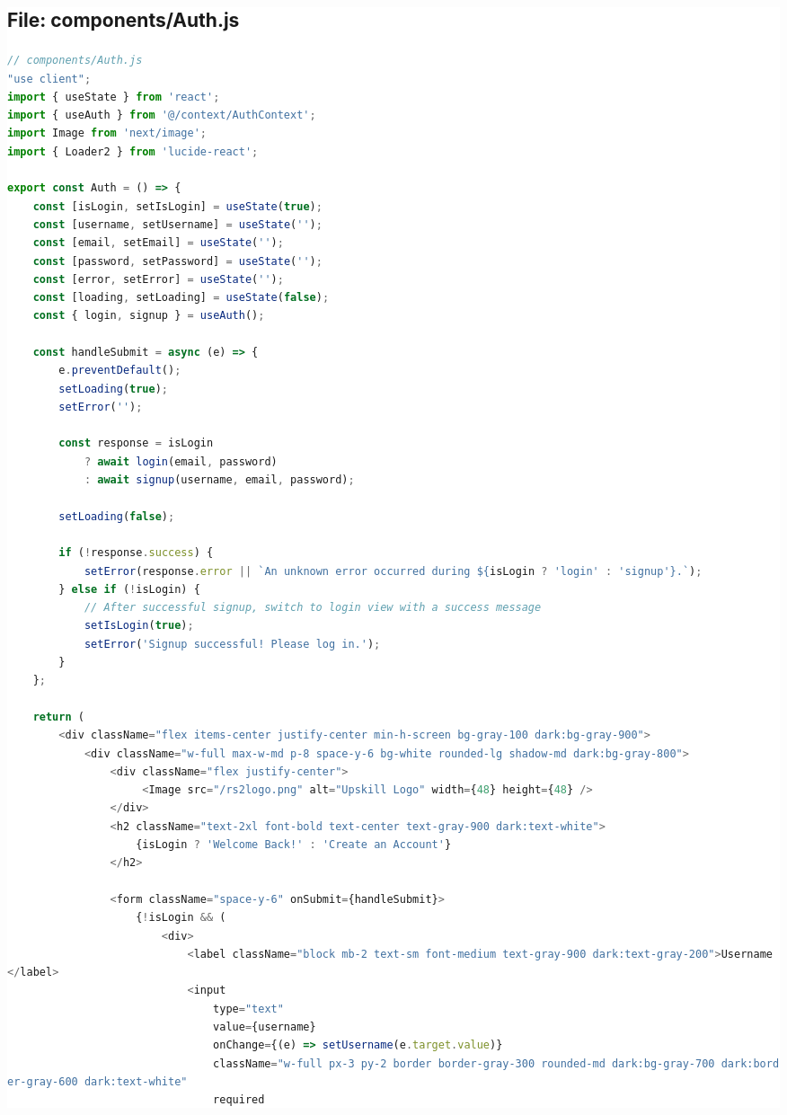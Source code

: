 ## File: components/Auth.js
`````javascript
// components/Auth.js
"use client";
import { useState } from 'react';
import { useAuth } from '@/context/AuthContext';
import Image from 'next/image';
import { Loader2 } from 'lucide-react';

export const Auth = () => {
    const [isLogin, setIsLogin] = useState(true);
    const [username, setUsername] = useState('');
    const [email, setEmail] = useState('');
    const [password, setPassword] = useState('');
    const [error, setError] = useState('');
    const [loading, setLoading] = useState(false);
    const { login, signup } = useAuth();

    const handleSubmit = async (e) => {
        e.preventDefault();
        setLoading(true);
        setError('');

        const response = isLogin
            ? await login(email, password)
            : await signup(username, email, password);

        setLoading(false);

        if (!response.success) {
            setError(response.error || `An unknown error occurred during ${isLogin ? 'login' : 'signup'}.`);
        } else if (!isLogin) {
            // After successful signup, switch to login view with a success message
            setIsLogin(true);
            setError('Signup successful! Please log in.');
        }
    };

    return (
        <div className="flex items-center justify-center min-h-screen bg-gray-100 dark:bg-gray-900">
            <div className="w-full max-w-md p-8 space-y-6 bg-white rounded-lg shadow-md dark:bg-gray-800">
                <div className="flex justify-center">
                     <Image src="/rs2logo.png" alt="Upskill Logo" width={48} height={48} />
                </div>
                <h2 className="text-2xl font-bold text-center text-gray-900 dark:text-white">
                    {isLogin ? 'Welcome Back!' : 'Create an Account'}
                </h2>

                <form className="space-y-6" onSubmit={handleSubmit}>
                    {!isLogin && (
                        <div>
                            <label className="block mb-2 text-sm font-medium text-gray-900 dark:text-gray-200">Username</label>
                            <input
                                type="text"
                                value={username}
                                onChange={(e) => setUsername(e.target.value)}
                                className="w-full px-3 py-2 border border-gray-300 rounded-md dark:bg-gray-700 dark:border-gray-600 dark:text-white"
                                required
`````